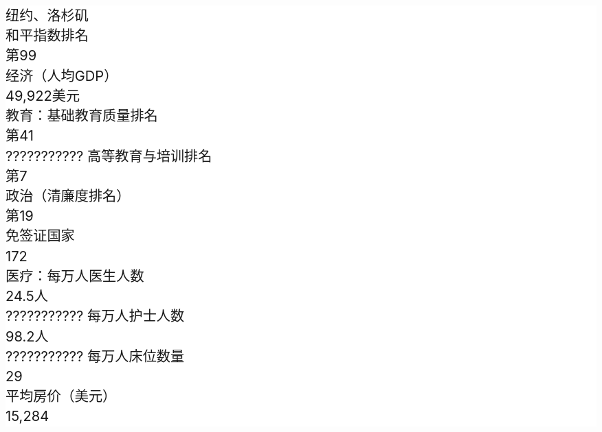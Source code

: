 <td style="vertical-align: top; width: 206px; background-color: rgb(255, 230, 254);"><big><big>纽约、洛杉矶<br /></big></big></td>
</tr>
<tr>
<td style="vertical-align: top; width: 354px; background-color: rgb(219, 255, 227); font-weight: bold;"><big><big>和平指数排名<br /></big></big></td>
<td style="vertical-align: top; width: 200px; background-color: rgb(219, 255, 227);"><big><big>第99<br /></big></big></td>
</tr>
<tr>
<td style="vertical-align: top; width: 354px; background-color: rgb(255, 230, 254); font-weight: bold;"><big><big>经济（人均GDP）<br /></big></big></td>
<td style="vertical-align: top; width: 206px; background-color: rgb(255, 230, 254);"><big><big>49,922美元<br /></big></big></td>
</tr>
<tr>
<td style="vertical-align: top; width: 354px; background-color: rgb(219, 255, 227); font-weight: bold;"><big><big>教育：基础教育质量排名<br /></big></big></td>
<td style="vertical-align: top; width: 206px; background-color: rgb(219, 255, 227);"><big><big>第41<br /></big></big></td>
</tr>
<tr>
<td style="vertical-align: top; background-color: rgb(219, 255, 227); font-weight: bold;"><big><big>??????????? 高等教育与培训排名<br /></big></big></td>
<td style="vertical-align: top; background-color: rgb(219, 255, 227);"><big><big>第7<br /></big></big></td>
</tr>
<tr>
<td style="vertical-align: top; width: 354px; background-color: rgb(255, 230, 254); font-weight: bold;"><big><big>政治（清廉度排名）<br /></big></big></td>
<td style="vertical-align: top; width: 206px; background-color: rgb(255, 230, 254);"><big><big>第19<br /></big></big></td>
</tr>
<tr>
<td style="vertical-align: top; width: 350px; background-color: rgb(219, 255, 227); font-weight: bold;"><big><big>免签证国家<br /></big></big></td>
<td style="vertical-align: top; width: 206px; background-color: rgb(219, 255, 227);"><big><big>172<br /></big></big></td>
</tr>
<tr>
<td style="vertical-align: top; background-color: rgb(255, 230, 254); font-weight: bold;"><big><big>医疗：每万人医生人数<br /></big></big></td>
<td style="vertical-align: top; background-color: rgb(255, 230, 254);"><big><big>24.5人<br /></big></big></td>
</tr>
<tr>
<td style="vertical-align: top; background-color: rgb(255, 230, 254); font-weight: bold;"><big><big>??????????? 每万人护士人数<br /></big></big></td>
<td style="vertical-align: top; background-color: rgb(255, 230, 254);"><big><big>98.2人<br /></big></big></td>
</tr>
<tr>
<td style="vertical-align: top; background-color: rgb(255, 230, 254); font-weight: bold;"><big><big>??????????? 每万人床位数量<br /></big></big></td>
<td style="vertical-align: top; background-color: rgb(255, 230, 254);"><big><big>29<br /></big></big></td>
</tr>
<tr>
<td style="vertical-align: top; background-color: rgb(219, 255, 227); font-weight: bold;"><big><big>平均房价（美元）<br /></big></big></td>
<td style="vertical-align: top; background-color: rgb(219, 255, 227);"><big><big>15,284<br /></big></big></td>
</tr>
</tbody>